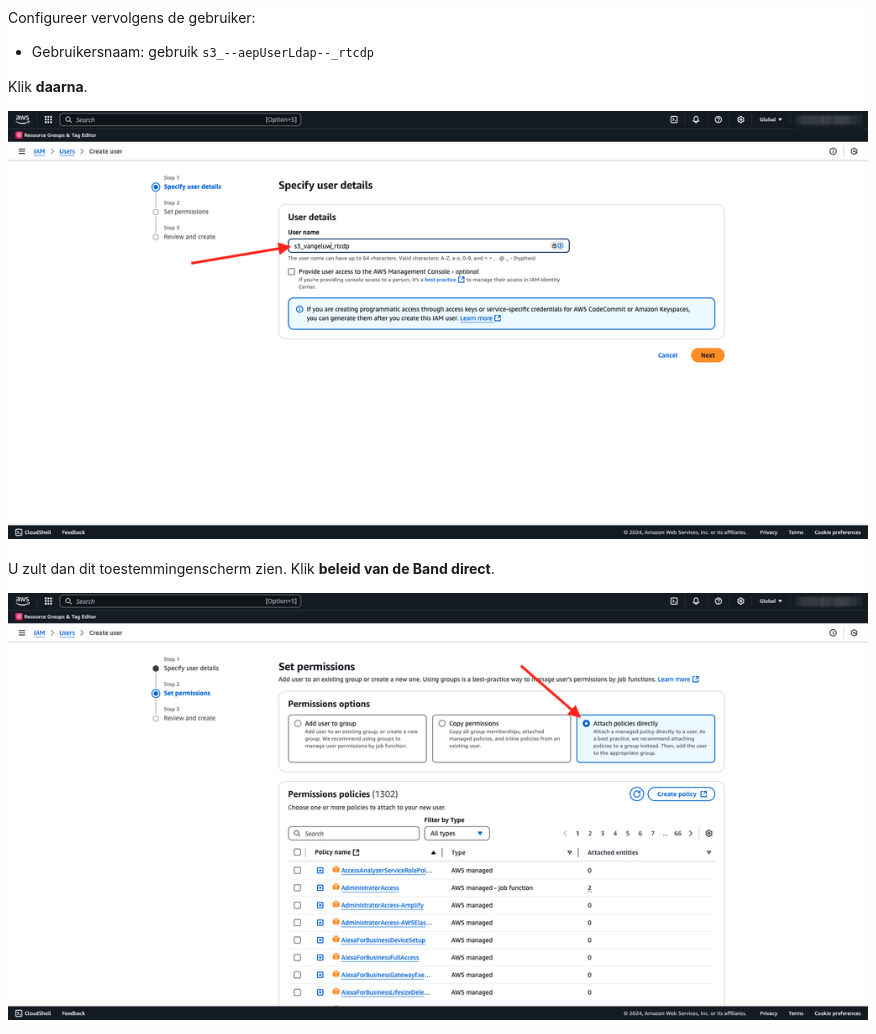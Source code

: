 Configureer vervolgens de gebruiker:

- Gebruikersnaam: gebruik `s3_--aepUserLdap--_rtcdp`

Klik **daarna**.

![&#x200B; ETL &#x200B;](./images/configuser.png)

U zult dan dit toestemmingenscherm zien. Klik **beleid van de Band direct**.

![&#x200B; ETL &#x200B;](./images/perm1.png)
